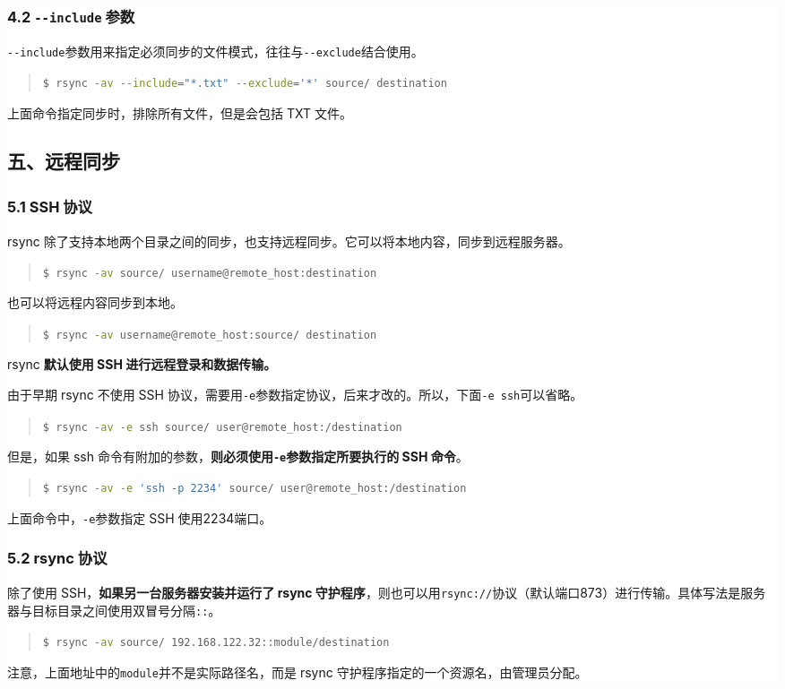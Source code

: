 

### 4.2 `--include` 参数

`--include`参数用来指定必须同步的文件模式，往往与`--exclude`结合使用。

> ```bash
> $ rsync -av --include="*.txt" --exclude='*' source/ destination
> ```

上面命令指定同步时，排除所有文件，但是会包括 TXT 文件。



## 五、远程同步

### 5.1 SSH 协议

rsync 除了支持本地两个目录之间的同步，也支持远程同步。它可以将本地内容，同步到远程服务器。

> ```bash
> $ rsync -av source/ username@remote_host:destination
> ```

也可以将远程内容同步到本地。

> ```bash
> $ rsync -av username@remote_host:source/ destination
> ```

rsync **默认使用 SSH 进行远程登录和数据传输。**



由于早期 rsync 不使用 SSH 协议，需要用`-e`参数指定协议，后来才改的。所以，下面`-e ssh`可以省略。

> ```bash
> $ rsync -av -e ssh source/ user@remote_host:/destination
> ```

但是，如果 ssh 命令有附加的参数，**则必须使用`-e`参数指定所要执行的 SSH 命令**。

> ```bash
> $ rsync -av -e 'ssh -p 2234' source/ user@remote_host:/destination
> ```

上面命令中，`-e`参数指定 SSH 使用2234端口。





### 5.2 rsync 协议

除了使用 SSH，**如果另一台服务器安装并运行了 rsync 守护程序**，则也可以用`rsync://`协议（默认端口873）进行传输。具体写法是服务器与目标目录之间使用双冒号分隔`::`。

> ```bash
> $ rsync -av source/ 192.168.122.32::module/destination
> ```

注意，上面地址中的`module`并不是实际路径名，而是 rsync 守护程序指定的一个资源名，由管理员分配。

